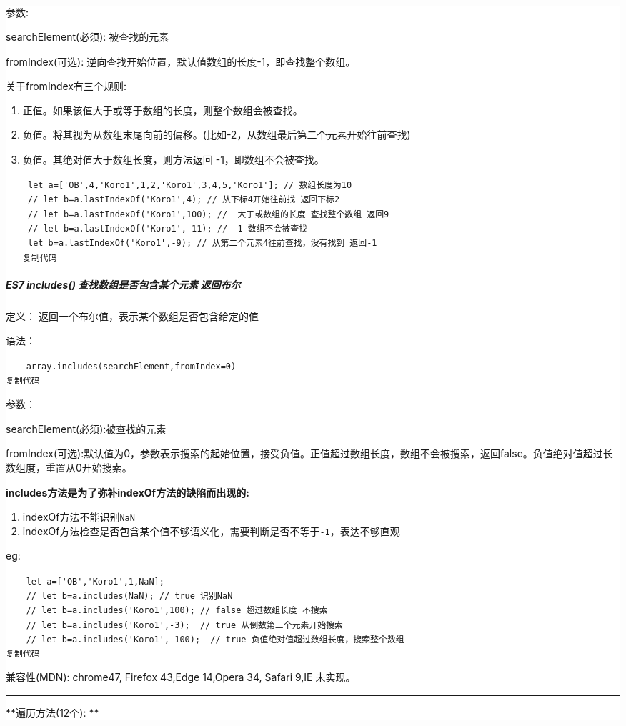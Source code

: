 参数:

searchElement(必须): 被查找的元素

fromIndex(可选): 逆向查找开始位置，默认值数组的长度-1，即查找整个数组。

关于fromIndex有三个规则:

1. 正值。如果该值大于或等于数组的长度，则整个数组会被查找。

2. 负值。将其视为从数组末尾向前的偏移。(比如-2，从数组最后第二个元素开始往前查找)

3. 负值。其绝对值大于数组长度，则方法返回 -1，即数组不会被查找。

   ```
    let a=['OB',4,'Koro1',1,2,'Koro1',3,4,5,'Koro1']; // 数组长度为10
    // let b=a.lastIndexOf('Koro1',4); // 从下标4开始往前找 返回下标2
    // let b=a.lastIndexOf('Koro1',100); //  大于或数组的长度 查找整个数组 返回9
    // let b=a.lastIndexOf('Koro1',-11); // -1 数组不会被查找
    let b=a.lastIndexOf('Koro1',-9); // 从第二个元素4往前查找，没有找到 返回-1
   复制代码
   ```

##### ES7 includes() 查找数组是否包含某个元素 返回布尔 #####

定义： 返回一个布尔值，表示某个数组是否包含给定的值

语法：

```
    array.includes(searchElement,fromIndex=0)
复制代码
```

参数：

searchElement(必须):被查找的元素

fromIndex(可选):默认值为0，参数表示搜索的起始位置，接受负值。正值超过数组长度，数组不会被搜索，返回false。负值绝对值超过长数组度，重置从0开始搜索。

**includes方法是为了弥补indexOf方法的缺陷而出现的:**

1. indexOf方法不能识别`NaN`
2. indexOf方法检查是否包含某个值不够语义化，需要判断是否不等于`-1`，表达不够直观

eg:

```
    let a=['OB','Koro1',1,NaN];
    // let b=a.includes(NaN); // true 识别NaN
    // let b=a.includes('Koro1',100); // false 超过数组长度 不搜索
    // let b=a.includes('Koro1',-3);  // true 从倒数第三个元素开始搜索 
    // let b=a.includes('Koro1',-100);  // true 负值绝对值超过数组长度，搜索整个数组
复制代码
```

兼容性(MDN): chrome47, Firefox 43,Edge 14,Opera 34, Safari 9,IE 未实现。

------

**遍历方法(12个): **
